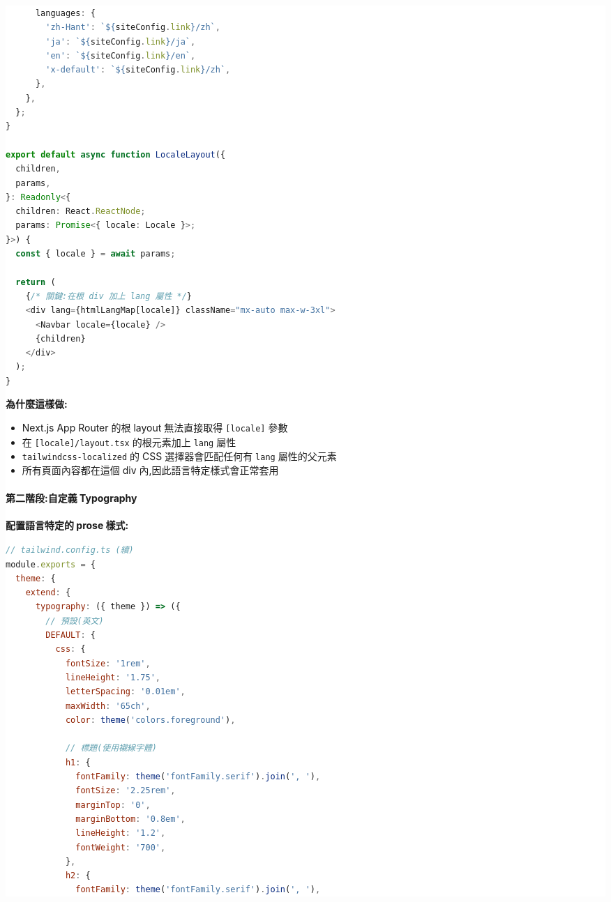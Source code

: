 ```typescript
      languages: {
        'zh-Hant': `${siteConfig.link}/zh`,
        'ja': `${siteConfig.link}/ja`,
        'en': `${siteConfig.link}/en`,
        'x-default': `${siteConfig.link}/zh`,
      },
    },
  };
}

export default async function LocaleLayout({
  children,
  params,
}: Readonly<{
  children: React.ReactNode;
  params: Promise<{ locale: Locale }>;
}>) {
  const { locale } = await params;

  return (
    {/* 關鍵:在根 div 加上 lang 屬性 */}
    <div lang={htmlLangMap[locale]} className="mx-auto max-w-3xl">
      <Navbar locale={locale} />
      {children}
    </div>
  );
}
```

**為什麼這樣做:**
- Next.js App Router 的根 layout 無法直接取得 `[locale]` 參數
- 在 `[locale]/layout.tsx` 的根元素加上 `lang` 屬性
- `tailwindcss-localized` 的 CSS 選擇器會匹配任何有 `lang` 屬性的父元素
- 所有頁面內容都在這個 div 內,因此語言特定樣式會正常套用

#### 第二階段:自定義 Typography

**配置語言特定的 prose 樣式:**

```javascript
// tailwind.config.ts (續)
module.exports = {
  theme: {
    extend: {
      typography: ({ theme }) => ({
        // 預設(英文)
        DEFAULT: {
          css: {
            fontSize: '1rem',
            lineHeight: '1.75',
            letterSpacing: '0.01em',
            maxWidth: '65ch',
            color: theme('colors.foreground'),

            // 標題(使用襯線字體)
            h1: {
              fontFamily: theme('fontFamily.serif').join(', '),
              fontSize: '2.25rem',
              marginTop: '0',
              marginBottom: '0.8em',
              lineHeight: '1.2',
              fontWeight: '700',
            },
            h2: {
              fontFamily: theme('fontFamily.serif').join(', '),
```